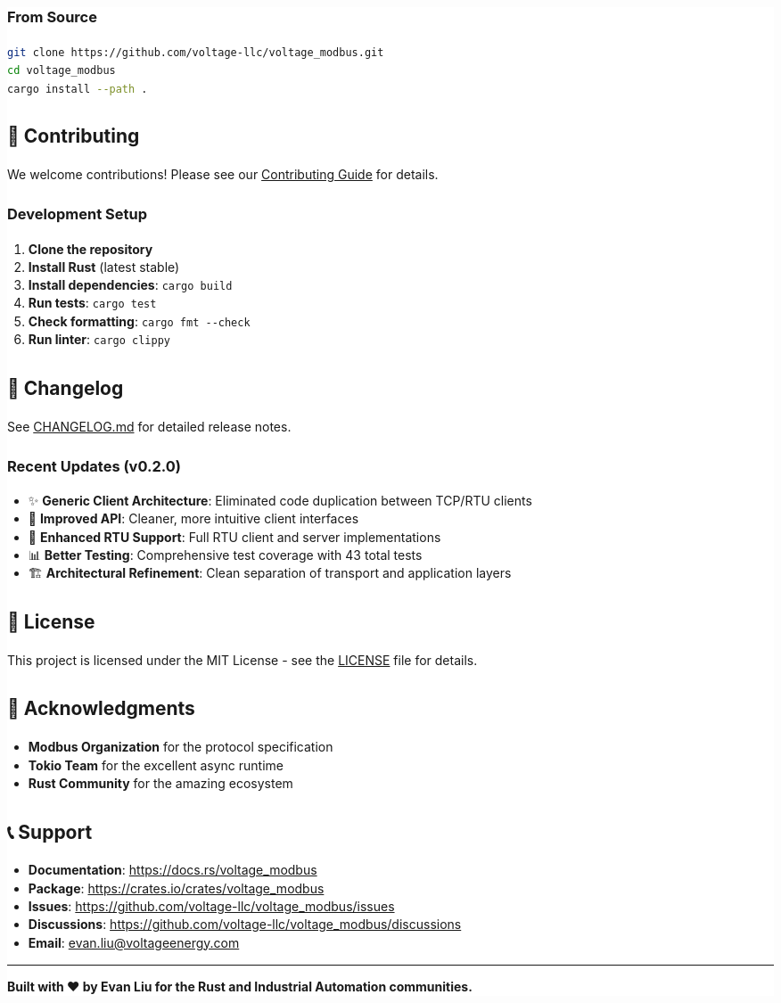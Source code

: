 ### From Source

```bash
git clone https://github.com/voltage-llc/voltage_modbus.git
cd voltage_modbus
cargo install --path .
```

## 🤝 Contributing

We welcome contributions! Please see our [Contributing Guide](CONTRIBUTING.md) for details.

### Development Setup

1. **Clone the repository**
2. **Install Rust** (latest stable)
3. **Install dependencies**: `cargo build`
4. **Run tests**: `cargo test`
5. **Check formatting**: `cargo fmt --check`
6. **Run linter**: `cargo clippy`

## 📝 Changelog

See [CHANGELOG.md](CHANGELOG.md) for detailed release notes.

### Recent Updates (v0.2.0)

- ✨ **Generic Client Architecture**: Eliminated code duplication between TCP/RTU clients
- 🎯 **Improved API**: Cleaner, more intuitive client interfaces
- 🔧 **Enhanced RTU Support**: Full RTU client and server implementations
- 📊 **Better Testing**: Comprehensive test coverage with 43 total tests
- 🏗️ **Architectural Refinement**: Clean separation of transport and application layers

## 📄 License

This project is licensed under the MIT License - see the [LICENSE](LICENSE) file for details.

## 🙏 Acknowledgments

- **Modbus Organization** for the protocol specification
- **Tokio Team** for the excellent async runtime
- **Rust Community** for the amazing ecosystem

## 📞 Support

- **Documentation**: https://docs.rs/voltage_modbus
- **Package**: https://crates.io/crates/voltage_modbus
- **Issues**: https://github.com/voltage-llc/voltage_modbus/issues
- **Discussions**: https://github.com/voltage-llc/voltage_modbus/discussions
- **Email**: evan.liu@voltageenergy.com

---

**Built with ❤️ by Evan Liu for the Rust and Industrial Automation communities.**
